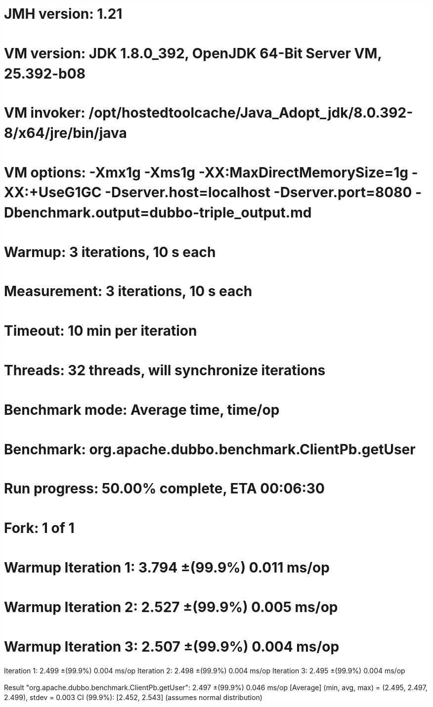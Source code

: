 
# JMH version: 1.21
# VM version: JDK 1.8.0_392, OpenJDK 64-Bit Server VM, 25.392-b08
# VM invoker: /opt/hostedtoolcache/Java_Adopt_jdk/8.0.392-8/x64/jre/bin/java
# VM options: -Xmx1g -Xms1g -XX:MaxDirectMemorySize=1g -XX:+UseG1GC -Dserver.host=localhost -Dserver.port=8080 -Dbenchmark.output=dubbo-triple_output.md
# Warmup: 3 iterations, 10 s each
# Measurement: 3 iterations, 10 s each
# Timeout: 10 min per iteration
# Threads: 32 threads, will synchronize iterations
# Benchmark mode: Average time, time/op
# Benchmark: org.apache.dubbo.benchmark.ClientPb.getUser

# Run progress: 50.00% complete, ETA 00:06:30
# Fork: 1 of 1
# Warmup Iteration   1: 3.794 ±(99.9%) 0.011 ms/op
# Warmup Iteration   2: 2.527 ±(99.9%) 0.005 ms/op
# Warmup Iteration   3: 2.507 ±(99.9%) 0.004 ms/op
Iteration   1: 2.499 ±(99.9%) 0.004 ms/op
Iteration   2: 2.498 ±(99.9%) 0.004 ms/op
Iteration   3: 2.495 ±(99.9%) 0.004 ms/op


Result "org.apache.dubbo.benchmark.ClientPb.getUser":
  2.497 ±(99.9%) 0.046 ms/op [Average]
  (min, avg, max) = (2.495, 2.497, 2.499), stdev = 0.003
  CI (99.9%): [2.452, 2.543] (assumes normal distribution)
